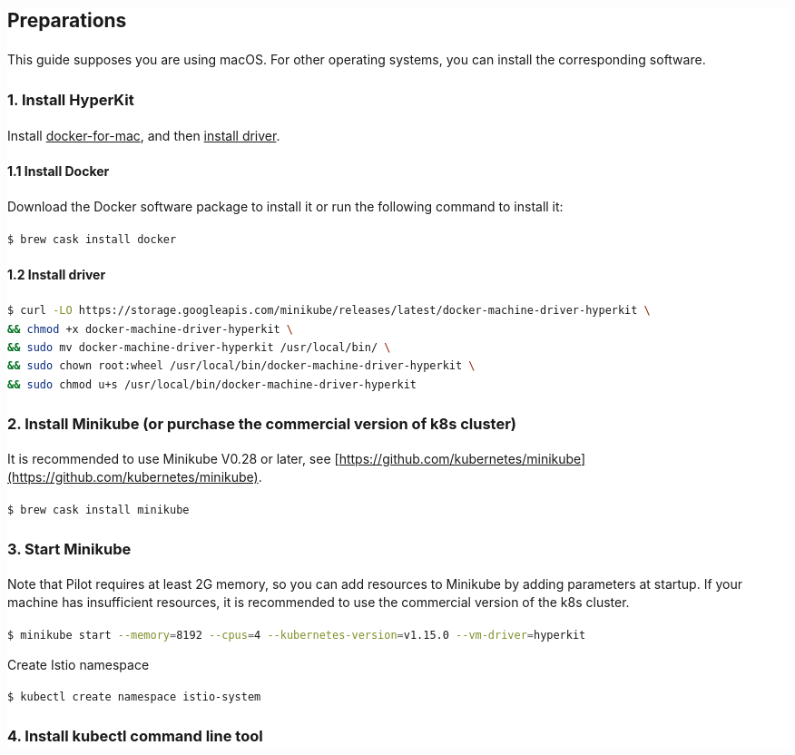 ## Preparations

This guide supposes you are using macOS. For other operating systems, you can install the corresponding software.

### 1. Install HyperKit

Install [docker-for-mac](https://store.docker.com/editions/community/docker-ce-desktop-mac), and then  [install driver](https://github.com/kubernetes/minikube/blob/master/docs/drivers.md).

#### 1.1 Install Docker 

Download the Docker software package to install it or run the following command to install it:

```bash
$ brew cask install docker
```

#### 1.2 Install driver

```bash
$ curl -LO https://storage.googleapis.com/minikube/releases/latest/docker-machine-driver-hyperkit \
&& chmod +x docker-machine-driver-hyperkit \
&& sudo mv docker-machine-driver-hyperkit /usr/local/bin/ \
&& sudo chown root:wheel /usr/local/bin/docker-machine-driver-hyperkit \
&& sudo chmod u+s /usr/local/bin/docker-machine-driver-hyperkit
```

### 2. Install Minikube (or purchase the commercial version of k8s cluster)

It is recommended to use Minikube V0.28 or later, see  [https://github.com/kubernetes/minikube](https://github.com/kubernetes/minikube).

```bash
$ brew cask install minikube
```

### 3. Start Minikube

Note that Pilot requires at least 2G memory, so you can add resources to Minikube by adding parameters at startup. If your machine has insufficient resources, it is recommended to use the commercial version of the k8s cluster.

```bash
$ minikube start --memory=8192 --cpus=4 --kubernetes-version=v1.15.0 --vm-driver=hyperkit
```

Create Istio namespace

```bash
$ kubectl create namespace istio-system
```

### 4. Install kubectl command line tool
